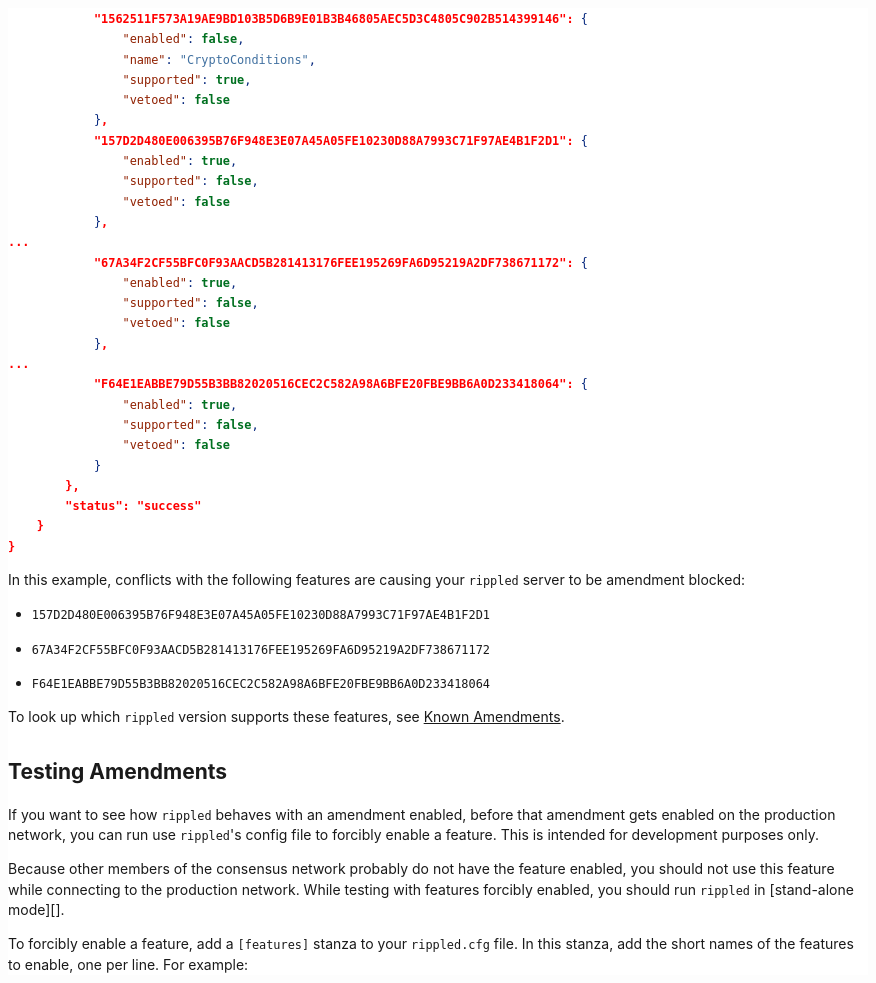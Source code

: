 ```json
            "1562511F573A19AE9BD103B5D6B9E01B3B46805AEC5D3C4805C902B514399146": {
                "enabled": false,
                "name": "CryptoConditions",
                "supported": true,
                "vetoed": false
            },
            "157D2D480E006395B76F948E3E07A45A05FE10230D88A7993C71F97AE4B1F2D1": {
                "enabled": true,
                "supported": false,
                "vetoed": false
            },
...
            "67A34F2CF55BFC0F93AACD5B281413176FEE195269FA6D95219A2DF738671172": {
                "enabled": true,
                "supported": false,
                "vetoed": false
            },
...
            "F64E1EABBE79D55B3BB82020516CEC2C582A98A6BFE20FBE9BB6A0D233418064": {
                "enabled": true,
                "supported": false,
                "vetoed": false
            }
        },
        "status": "success"
    }
}
```

In this example, conflicts with the following features are causing your `rippled` server to be amendment blocked:

* `157D2D480E006395B76F948E3E07A45A05FE10230D88A7993C71F97AE4B1F2D1`

* `67A34F2CF55BFC0F93AACD5B281413176FEE195269FA6D95219A2DF738671172`

* `F64E1EABBE79D55B3BB82020516CEC2C582A98A6BFE20FBE9BB6A0D233418064`

To look up which `rippled` version supports these features, see [Known Amendments](known-amendments.html).


## Testing Amendments

If you want to see how `rippled` behaves with an amendment enabled, before that amendment gets enabled on the production network, you can run use `rippled`'s config file to forcibly enable a feature. This is intended for development purposes only.

Because other members of the consensus network probably do not have the feature enabled, you should not use this feature while connecting to the production network. While testing with features forcibly enabled, you should run `rippled` in [stand-alone mode][].

To forcibly enable a feature, add a `[features]` stanza to your `rippled.cfg` file. In this stanza, add the short names of the features to enable, one per line. For example:


[the consensus process]: consensus.html